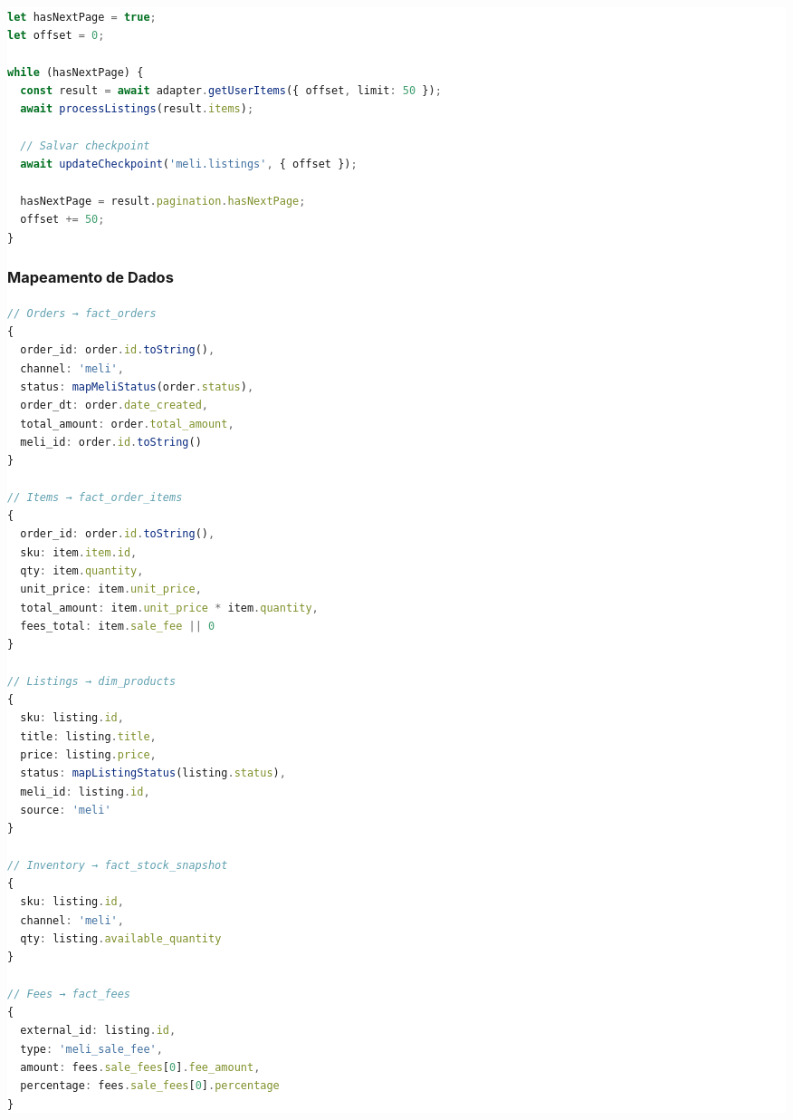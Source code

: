 ```typescript
let hasNextPage = true;
let offset = 0;

while (hasNextPage) {
  const result = await adapter.getUserItems({ offset, limit: 50 });
  await processListings(result.items);
  
  // Salvar checkpoint
  await updateCheckpoint('meli.listings', { offset });
  
  hasNextPage = result.pagination.hasNextPage;
  offset += 50;
}
```

### **Mapeamento de Dados**
```typescript
// Orders → fact_orders
{
  order_id: order.id.toString(),
  channel: 'meli',
  status: mapMeliStatus(order.status),
  order_dt: order.date_created,
  total_amount: order.total_amount,
  meli_id: order.id.toString()
}

// Items → fact_order_items
{
  order_id: order.id.toString(),
  sku: item.item.id,
  qty: item.quantity,
  unit_price: item.unit_price,
  total_amount: item.unit_price * item.quantity,
  fees_total: item.sale_fee || 0
}

// Listings → dim_products
{
  sku: listing.id,
  title: listing.title,
  price: listing.price,
  status: mapListingStatus(listing.status),
  meli_id: listing.id,
  source: 'meli'
}

// Inventory → fact_stock_snapshot
{
  sku: listing.id,
  channel: 'meli',
  qty: listing.available_quantity
}

// Fees → fact_fees
{
  external_id: listing.id,
  type: 'meli_sale_fee',
  amount: fees.sale_fees[0].fee_amount,
  percentage: fees.sale_fees[0].percentage
}
```
